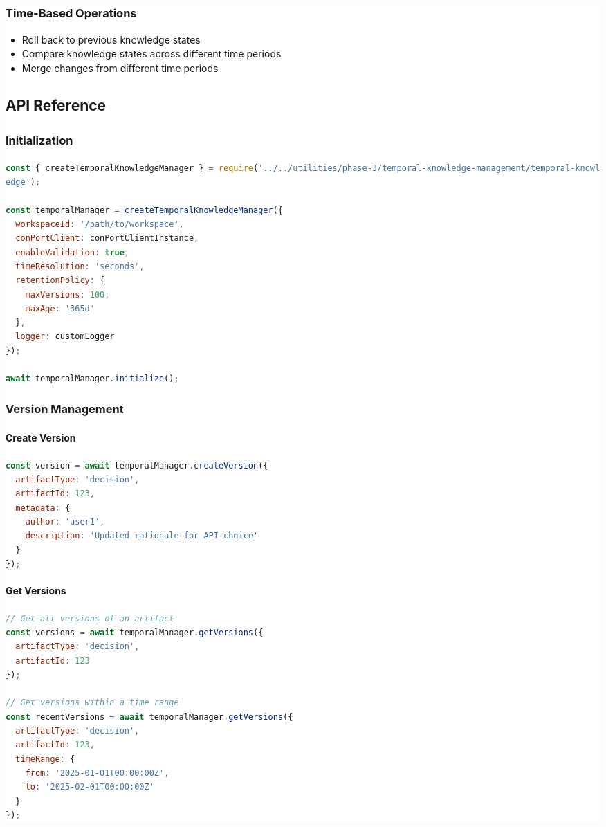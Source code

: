 ### Time-Based Operations

* Roll back to previous knowledge states
* Compare knowledge states across different time periods
* Merge changes from different time periods

## API Reference

### Initialization

```javascript
const { createTemporalKnowledgeManager } = require('../../utilities/phase-3/temporal-knowledge-management/temporal-knowledge');

const temporalManager = createTemporalKnowledgeManager({
  workspaceId: '/path/to/workspace',
  conPortClient: conPortClientInstance,
  enableValidation: true,
  timeResolution: 'seconds',
  retentionPolicy: {
    maxVersions: 100,
    maxAge: '365d'
  },
  logger: customLogger
});

await temporalManager.initialize();
```

### Version Management

#### Create Version

```javascript
const version = await temporalManager.createVersion({
  artifactType: 'decision',
  artifactId: 123,
  metadata: {
    author: 'user1',
    description: 'Updated rationale for API choice'
  }
});
```

#### Get Versions

```javascript
// Get all versions of an artifact
const versions = await temporalManager.getVersions({
  artifactType: 'decision',
  artifactId: 123
});

// Get versions within a time range
const recentVersions = await temporalManager.getVersions({
  artifactType: 'decision',
  artifactId: 123,
  timeRange: {
    from: '2025-01-01T00:00:00Z',
    to: '2025-02-01T00:00:00Z'
  }
});
```
